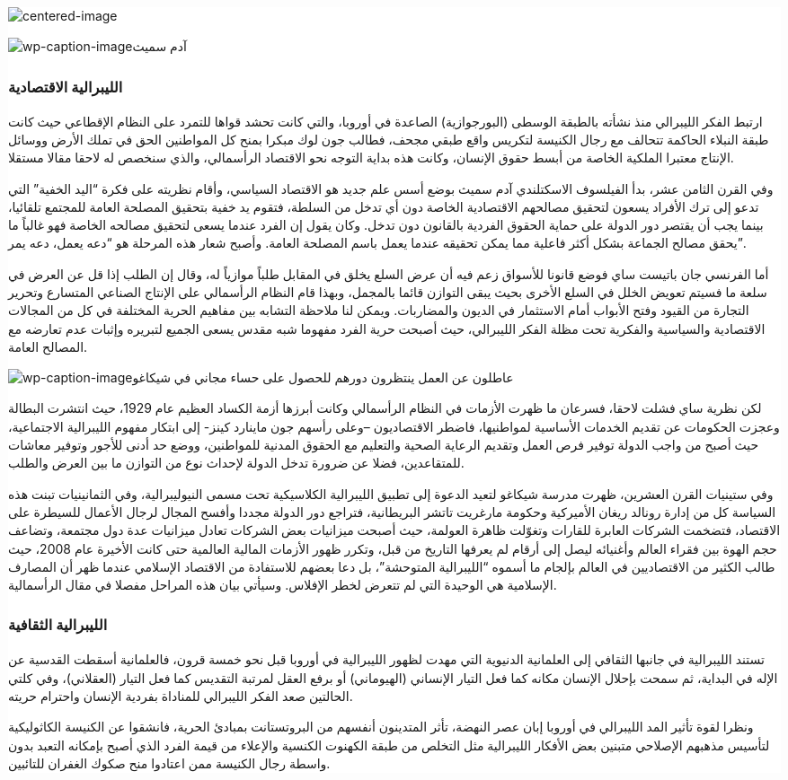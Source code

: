 ![centered-image](https://i0.wp.com/www.al-sabeel.net/wp-content/uploads/2017/06/Capture80-1030x472.jpg?resize=1030%2C472)



![wp-caption-image](https://i0.wp.com/www.al-sabeel.net/wp-content/uploads/2017/08/Adam_Smith_The_Muir_portrait-233x300.jpg?resize=179%2C231)آدم سميث

### **الليبرالية الاقتصادية**


ارتبط الفكر الليبرالي منذ نشأته بالطبقة الوسطى (البورجوازية) الصاعدة في أوروبا، والتي كانت تحشد قواها للتمرد على النظام الإقطاعي حيث كانت طبقة النبلاء الحاكمة تتحالف مع رجال الكنيسة لتكريس واقع طبقي مجحف، فطالب جون لوك مبكرا بمنح كل المواطنين الحق في تملك الأرض ووسائل الإنتاج معتبرا الملكية الخاصة من أبسط حقوق الإنسان، وكانت هذه بداية التوجه نحو الاقتصاد الرأسمالي، والذي سنخصص له لاحقا مقالا مستقلا.

وفي القرن الثامن عشر، بدأ الفيلسوف الاسكتلندي آدم سميث بوضع أسس علم جديد هو الاقتصاد السياسي، وأقام نظريته على فكرة “اليد الخفية” التي تدعو إلى ترك الأفراد يسعون لتحقيق مصالحهم الاقتصادية الخاصة دون أي تدخل من السلطة، فتقوم يد خفية بتحقيق المصلحة العامة للمجتمع تلقائيا، بينما يجب أن يقتصر دور الدولة على حماية الحقوق الفردية بالقانون دون تدخل. وكان يقول إن الفرد عندما يسعى لتحقيق مصالحه الخاصة فهو غالباً ما يحقق مصالح الجماعة بشكل أكثر فاعلية مما يمكن تحقيقه عندما يعمل باسم المصلحة العامة. وأصبح شعار هذه المرحلة هو “دعه يعمل، دعه يمر”.

أما الفرنسي جان باتيست ساي فوضع قانونا للأسواق زعم فيه أن عرض السلع يخلق في المقابل طلباً موازياً له، وقال إن الطلب إذا قل عن العرض في سلعة ما فسيتم تعويض الخلل في السلع الأخرى بحيث يبقى التوازن قائما بالمجمل، وبهذا قام النظام الرأسمالي على الإنتاج الصناعي المتسارع وتحرير التجارة من القيود وفتح الأبواب أمام الاستثمار في الديون والمضاربات. ويمكن لنا ملاحظة التشابه بين مفاهيم الحرية المختلفة في كل من المجالات الاقتصادية والسياسية والفكرية تحت مظلة الفكر الليبرالي، حيث أصبحت حرية الفرد مفهوما شبه مقدس يسعى الجميع لتبريره وإثبات عدم تعارضه مع المصالح العامة.

![wp-caption-image](https://i0.wp.com/www.al-sabeel.net/wp-content/uploads/2017/08/1024px-Unemployed_men_queued_outside_a_depression_soup_kitchen_opened_in_Chicago_by_Al_Capone_02-1931_-_NARA_-_541927-300x246.jpg?resize=231%2C189)عاطلون عن العمل ينتظرون دورهم للحصول على حساء مجاني في شيكاغو

لكن نظرية ساي فشلت لاحقا، فسرعان ما ظهرت الأزمات في النظام الرأسمالي وكانت أبرزها أزمة الكساد العظيم عام 1929، حيث انتشرت البطالة وعجزت الحكومات عن تقديم الخدمات الأساسية لمواطنيها، فاضطر الاقتصاديون –وعلى رأسهم جون ماينارد كينز- إلى ابتكار مفهوم الليبرالية الاجتماعية، حيث أصبح من واجب الدولة توفير فرص العمل وتقديم الرعاية الصحية والتعليم مع الحقوق المدنية للمواطنين، ووضع حد أدنى للأجور وتوفير معاشات للمتقاعدين، فضلا عن ضرورة تدخل الدولة لإحداث نوع من التوازن ما بين العرض والطلب.

وفي ستينيات القرن العشرين، ظهرت مدرسة شيكاغو لتعيد الدعوة إلى تطبيق الليبرالية الكلاسيكية تحت مسمى النيوليبرالية، وفي الثمانينيات تبنت هذه السياسة كل من إدارة رونالد ريغان الأميركية وحكومة مارغريت تاتشر البريطانية، فتراجع دور الدولة مجددا وأفسح المجال لرجال الأعمال للسيطرة على الاقتصاد، فتضخمت الشركات العابرة للقارات وتغوّلت ظاهرة العولمة، حيث أصبحت ميزانيات بعض الشركات تعادل ميزانيات عدة دول مجتمعة، وتضاعف حجم الهوة بين فقراء العالم وأغنيائه ليصل إلى أرقام لم يعرفها التاريخ من قبل، وتكرر ظهور الأزمات المالية العالمية حتى كانت الأخيرة عام 2008، حيث طالب الكثير من الاقتصاديين في العالم بإلجام ما أسموه “الليبرالية المتوحشة”، بل دعا بعضهم للاستفادة من الاقتصاد الإسلامي عندما ظهر أن المصارف الإسلامية هي الوحيدة التي لم تتعرض لخطر الإفلاس. وسيأتي بيان هذه المراحل مفصلا في مقال الرأسمالية.

### **الليبرالية الثقافية**


تستند الليبرالية في جانبها الثقافي إلى العلمانية الدنيوية التي مهدت لظهور الليبرالية في أوروبا قبل نحو خمسة قرون، فالعلمانية أسقطت القدسية عن الإله في البداية، ثم سمحت بإحلال الإنسان مكانه كما فعل التيار الإنساني (الهيوماني) أو برفع العقل لمرتبة التقديس كما فعل التيار (العقلاني)، وفي كلتي الحالتين صعد الفكر الليبرالي للمناداة بفردية الإنسان واحترام حريته.

ونظرا لقوة تأثير المد الليبرالي في أوروبا إبان عصر النهضة، تأثر المتدينون أنفسهم من البروتستانت بمبادئ الحرية، فانشقوا عن الكنيسة الكاثوليكية لتأسيس مذهبهم الإصلاحي متبنين بعض الأفكار الليبرالية مثل التخلص من طبقة الكهنوت الكنسية والإعلاء من قيمة الفرد الذي أصبح بإمكانه التعبد بدون واسطة رجال الكنيسة ممن اعتادوا منح صكوك الغفران للتائبين.
